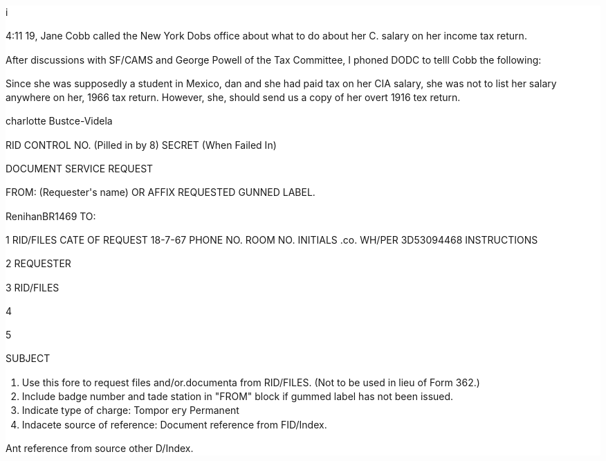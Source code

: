 i

4:11 19, Jane Cobb called the New York Dobs office about what to do about her
C. salary on her income tax return.

After discussions with SF/CAMS and George Powell of the Tax Committee, I phoned
DODC to telll Cobb the following:

Since she was supposedly a student in Mexico, dan and she had
paid tax on her CIA salary, she was not to list her salary anywhere
on her, 1966 tax return.  However, she, should send us a copy of
her overt 1916 tex return.

charlotte Bustce-Videla

RID CONTROL NO. (Pilled in by 8)
SECRET
(When Failed In)

DOCUMENT SERVICE REQUEST

FROM: (Requester's name) OR AFFIX REQUESTED GUNNED LABEL.

RenihanBR1469
TO:

1 RID/FILES
CATE OF REQUEST
18-7-67
PHONE NO.
ROOM NO.
INITIALS
.co.
WH/PER 3D53094468
INSTRUCTIONS

2 REQUESTER

3 RID/FILES

4

5

SUBJECT
1. Use this fore to request files and/or.documenta
from RID/FILES. (Not to be used in lieu of Form
362.)
2. Include badge number and tade station in "FROM"
block if gummed label has not been issued.
3. Indicate type of charge:
Tompor eгy
Permanent
4. Indacete source of reference:
Document reference from FID/Index.

Ant reference from source other
D/Index.
